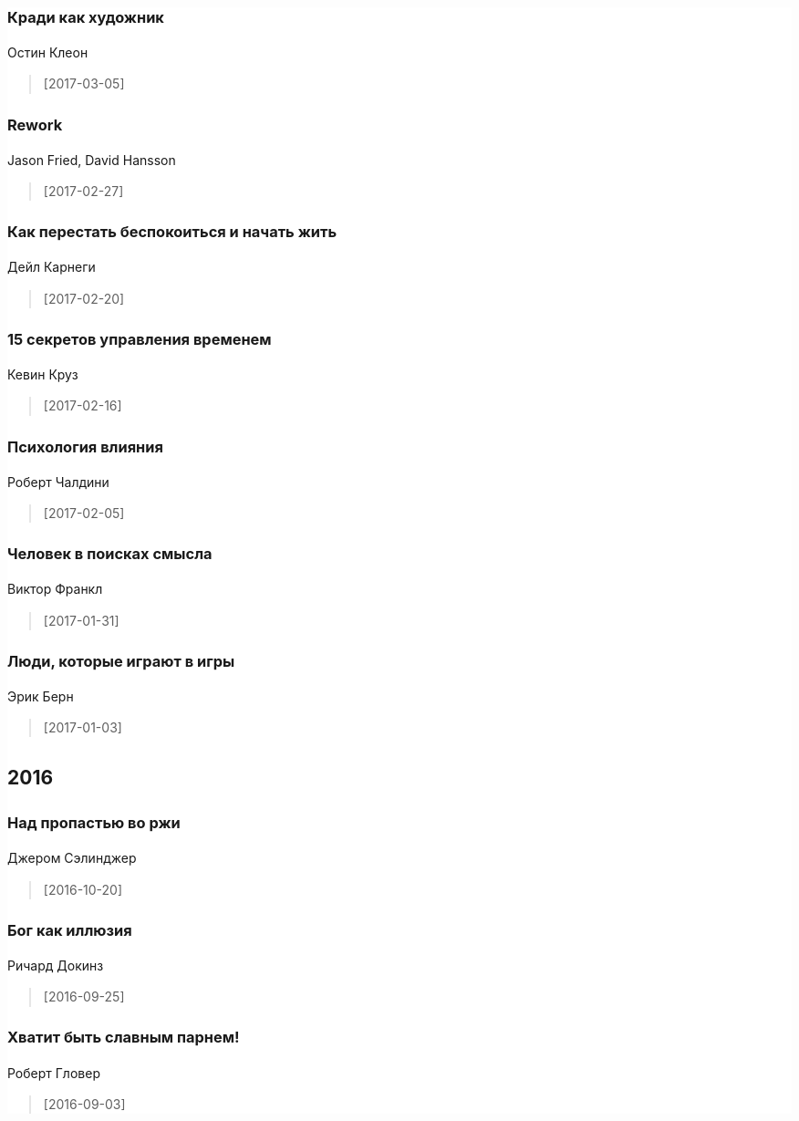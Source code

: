
### Кради как художник
Остин Клеон
> [2017-03-05] 


### Rework
Jason Fried, David Hansson
> [2017-02-27] 


### Как перестать беспокоиться и начать жить
Дейл Карнеги
> [2017-02-20] 


### 15 секретов управления временем
Кевин Круз
> [2017-02-16] 


### Психология влияния
Роберт Чалдини
> [2017-02-05] 


### Человек в поисках смысла
Виктор Франкл
> [2017-01-31] 


### Люди, которые играют в игры
Эрик Берн
> [2017-01-03] 



## 2016

### Над пропастью во ржи
Джером Сэлинджер
> [2016-10-20] 


### Бог как иллюзия
Ричард Докинз
> [2016-09-25] 


### Хватит быть славным парнем!
Роберт Гловер
> [2016-09-03] 



